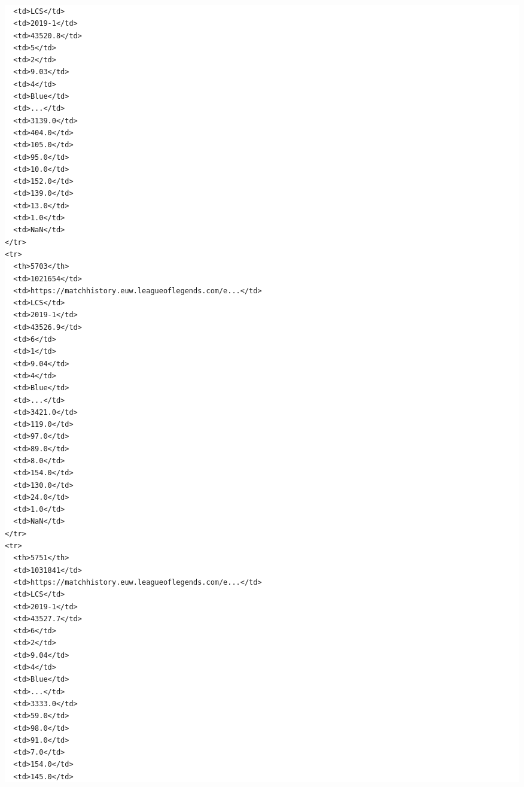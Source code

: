       <td>LCS</td>
      <td>2019-1</td>
      <td>43520.8</td>
      <td>5</td>
      <td>2</td>
      <td>9.03</td>
      <td>4</td>
      <td>Blue</td>
      <td>...</td>
      <td>3139.0</td>
      <td>404.0</td>
      <td>105.0</td>
      <td>95.0</td>
      <td>10.0</td>
      <td>152.0</td>
      <td>139.0</td>
      <td>13.0</td>
      <td>1.0</td>
      <td>NaN</td>
    </tr>
    <tr>
      <th>5703</th>
      <td>1021654</td>
      <td>https://matchhistory.euw.leagueoflegends.com/e...</td>
      <td>LCS</td>
      <td>2019-1</td>
      <td>43526.9</td>
      <td>6</td>
      <td>1</td>
      <td>9.04</td>
      <td>4</td>
      <td>Blue</td>
      <td>...</td>
      <td>3421.0</td>
      <td>119.0</td>
      <td>97.0</td>
      <td>89.0</td>
      <td>8.0</td>
      <td>154.0</td>
      <td>130.0</td>
      <td>24.0</td>
      <td>1.0</td>
      <td>NaN</td>
    </tr>
    <tr>
      <th>5751</th>
      <td>1031841</td>
      <td>https://matchhistory.euw.leagueoflegends.com/e...</td>
      <td>LCS</td>
      <td>2019-1</td>
      <td>43527.7</td>
      <td>6</td>
      <td>2</td>
      <td>9.04</td>
      <td>4</td>
      <td>Blue</td>
      <td>...</td>
      <td>3333.0</td>
      <td>59.0</td>
      <td>98.0</td>
      <td>91.0</td>
      <td>7.0</td>
      <td>154.0</td>
      <td>145.0</td>